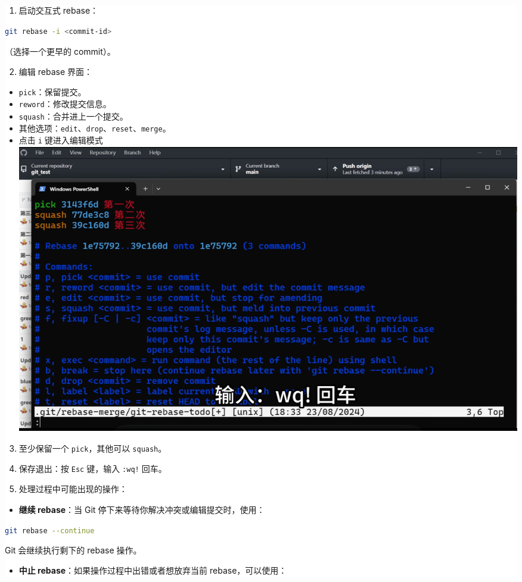 1. 启动交互式 rebase：

```bash
git rebase -i <commit-id>
```

（选择一个更早的 commit）。

2. 编辑 rebase 界面：

* `pick`：保留提交。
* `reword`：修改提交信息。
* `squash`：合并进上一个提交。
* 其他选项：`edit`、`drop`、`reset`、`merge`。
* 点击 `i` 键进入编辑模式
  ![](imges/image.png)

3. 至少保留一个 `pick`，其他可以 `squash`。

4. 保存退出：按 `Esc` 键，输入 `:wq!` 回车。

5. 处理过程中可能出现的操作：

* **继续 rebase**：当 Git 停下来等待你解决冲突或编辑提交时，使用：

```bash
git rebase --continue
```

Git 会继续执行剩下的 rebase 操作。

* **中止 rebase**：如果操作过程中出错或者想放弃当前 rebase，可以使用：
